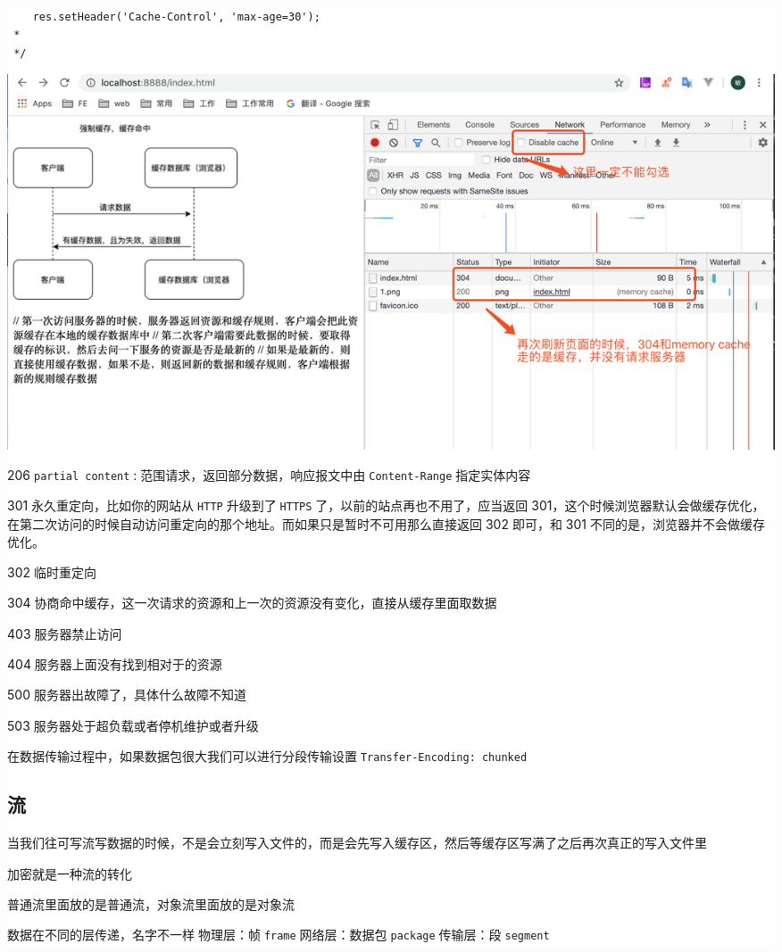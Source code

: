 ```
    res.setHeader('Cache-Control', 'max-age=30');
 *
 */
```

![](../../images/http/cache.png)

206 `partial content` : 范围请求，返回部分数据，响应报文中由 `Content-Range` 指定实体内容

301 永久重定向，比如你的网站从 `HTTP` 升级到了 `HTTPS` 了，以前的站点再也不用了，应当返回 301，这个时候浏览器默认会做缓存优化，在第二次访问的时候自动访问重定向的那个地址。而如果只是暂时不可用那么直接返回 302 即可，和 301 不同的是，浏览器并不会做缓存优化。

302 临时重定向

304 协商命中缓存，这一次请求的资源和上一次的资源没有变化，直接从缓存里面取数据

403 服务器禁止访问

404 服务器上面没有找到相对于的资源

500 服务器出故障了，具体什么故障不知道

503 服务器处于超负载或者停机维护或者升级

在数据传输过程中，如果数据包很大我们可以进行分段传输设置 `Transfer-Encoding: chunked`

## 流

当我们往可写流写数据的时候，不是会立刻写入文件的，而是会先写入缓存区，然后等缓存区写满了之后再次真正的写入文件里

加密就是一种流的转化

普通流里面放的是普通流，对象流里面放的是对象流

数据在不同的层传递，名字不一样
物理层：帧 `frame`
网络层：数据包 `package`
传输层：段 `segment`
